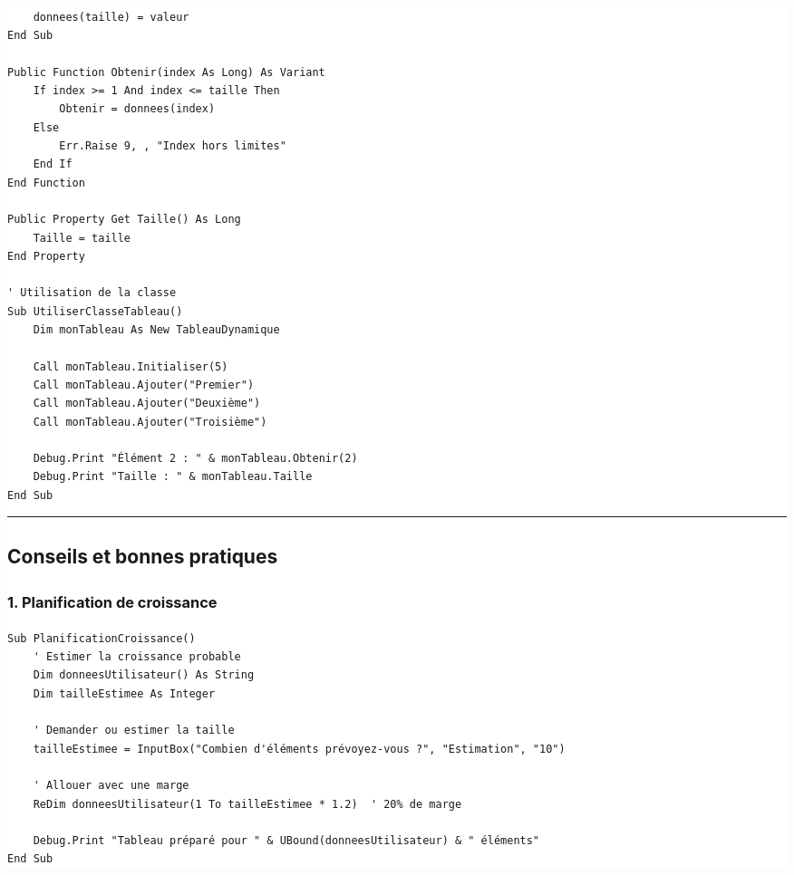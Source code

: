 ```vba
    donnees(taille) = valeur
End Sub

Public Function Obtenir(index As Long) As Variant
    If index >= 1 And index <= taille Then
        Obtenir = donnees(index)
    Else
        Err.Raise 9, , "Index hors limites"
    End If
End Function

Public Property Get Taille() As Long
    Taille = taille
End Property

' Utilisation de la classe
Sub UtiliserClasseTableau()
    Dim monTableau As New TableauDynamique

    Call monTableau.Initialiser(5)
    Call monTableau.Ajouter("Premier")
    Call monTableau.Ajouter("Deuxième")
    Call monTableau.Ajouter("Troisième")

    Debug.Print "Élément 2 : " & monTableau.Obtenir(2)
    Debug.Print "Taille : " & monTableau.Taille
End Sub
```

---

## Conseils et bonnes pratiques

### 1. **Planification de croissance**

```vba
Sub PlanificationCroissance()
    ' Estimer la croissance probable
    Dim donneesUtilisateur() As String
    Dim tailleEstimee As Integer

    ' Demander ou estimer la taille
    tailleEstimee = InputBox("Combien d'éléments prévoyez-vous ?", "Estimation", "10")

    ' Allouer avec une marge
    ReDim donneesUtilisateur(1 To tailleEstimee * 1.2)  ' 20% de marge

    Debug.Print "Tableau préparé pour " & UBound(donneesUtilisateur) & " éléments"
End Sub
```
